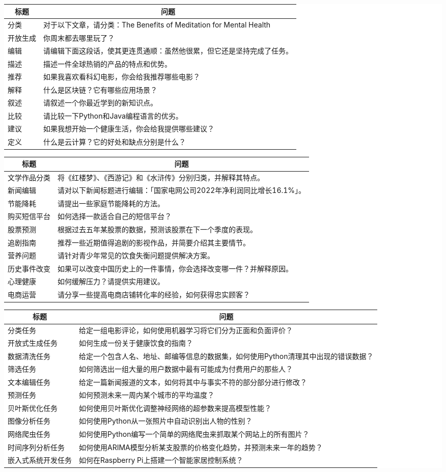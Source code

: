 | 标题 | 问题 |
| --- | --- |
| 分类 | 对于以下文章，请分类：The Benefits of Meditation for Mental Health |
| 开放生成 | 你周末都去哪里玩了？ |
| 编辑 | 请编辑下面这段话，使其更连贯通顺：虽然他很累，但它还是坚持完成了任务。 |
| 描述 | 描述一件全球热销的产品的特点和优势。 |
| 推荐 | 如果我喜欢看科幻电影，你会给我推荐哪些电影？ |
| 解释 | 什么是区块链？它有哪些应用场景？ |
| 叙述 | 请叙述一个你最近学到的新知识点。 |
| 比较 | 请比较一下Python和Java编程语言的优劣。 |
| 建议 | 如果我想开始一个健康生活，你会给我提供哪些建议？ |
| 定义 | 什么是云计算？它的好处和缺点分别是什么？ |

|标题|问题|
|---|---|
|文学作品分类|将《红楼梦》、《西游记》和《水浒传》分别归类，并解释其特点。|
|新闻编辑|请对以下新闻标题进行编辑：「国家电网公司2022年净利润同比增长16.1%」。|
|节能降耗|请提出一些家庭节能降耗的方法。|
|购买短信平台|如何选择一款适合自己的短信平台？|
|股票预测|根据过去五年某股票的数据，预测该股票在下一个季度的表现。|
|追剧指南|推荐一些近期值得追剧的影视作品，并简要介绍其主要情节。|
|营养问题|请针对青少年常见的饮食失衡问题提供解决方案。|
|历史事件改变|如果可以改变中国历史上的一件事情，你会选择改变哪一件？并解释原因。|
|心理健康|如何缓解压力？请提供实用建议。|
|电商运营|请分享一些提高电商店铺转化率的经验，如何获得忠实顾客？|

| 标题                                     | 问题                                                                                                                                                                                                                                                                                                                                                                             |
|------------------------------------------|----------------------------------------------------------------------------------------------------------------------------------------------------------------------------------------------------------------------------------------------------------------------------------------------------------------------------------------------------------------------------------|
| 分类任务                                 | 给定一组电影评论，如何使用机器学习将它们分为正面和负面评价？                                                                                                                                                                                                                                                                                                                   |
| 开放式生成任务                           | 如何生成一份关于健康饮食的指南？                                                                                                                                                                                                                                                                                                                                                 |
| 数据清洗任务                             | 给定一个包含人名、地址、邮编等信息的数据集，如何使用Python清理其中出现的错误数据？                                                                                                                                                                                                                                                                                               |
| 筛选任务                                 | 如何筛选出一组大量的用户数据中最有可能成为付费用户的那些人？                                                                                                                                                                                                                                                                                                                   |
| 文本编辑任务                             | 给定一篇新闻报道的文本，如何将其中与事实不符的部分部分进行修改？                                                                                                                                                                                                                                                                                                               |
| 预测任务                                 | 如何预测未来一周内某个城市的平均温度？                                                                                                                                                                                                                                                                                                                                           |
| 贝叶斯优化任务                           | 如何使用贝叶斯优化调整神经网络的超参数来提高模型性能？                                                                                                                                                                                                                                                                                                                         |
| 图像分析任务                             | 如何使用Python从一张照片中自动识别出人物的性别？                                                                                                                                                                                                                                                                                                                                 |
| 网络爬虫任务                             | 如何使用Python编写一个简单的网络爬虫来抓取某个网站上的所有图片？                                                                                                                                                                                                                                                                                                             |
| 时间序列分析任务                         | 如何使用ARIMA模型分析某支股票的价格变化趋势，并预测未来一年的趋势？                                                                                                                                                                                                                                                                                                           |
| 嵌入式系统开发任务                       | 如何在Raspberry Pi上搭建一个智能家居控制系统？                                                                                                                                                                                                                                                                                                                                  |
